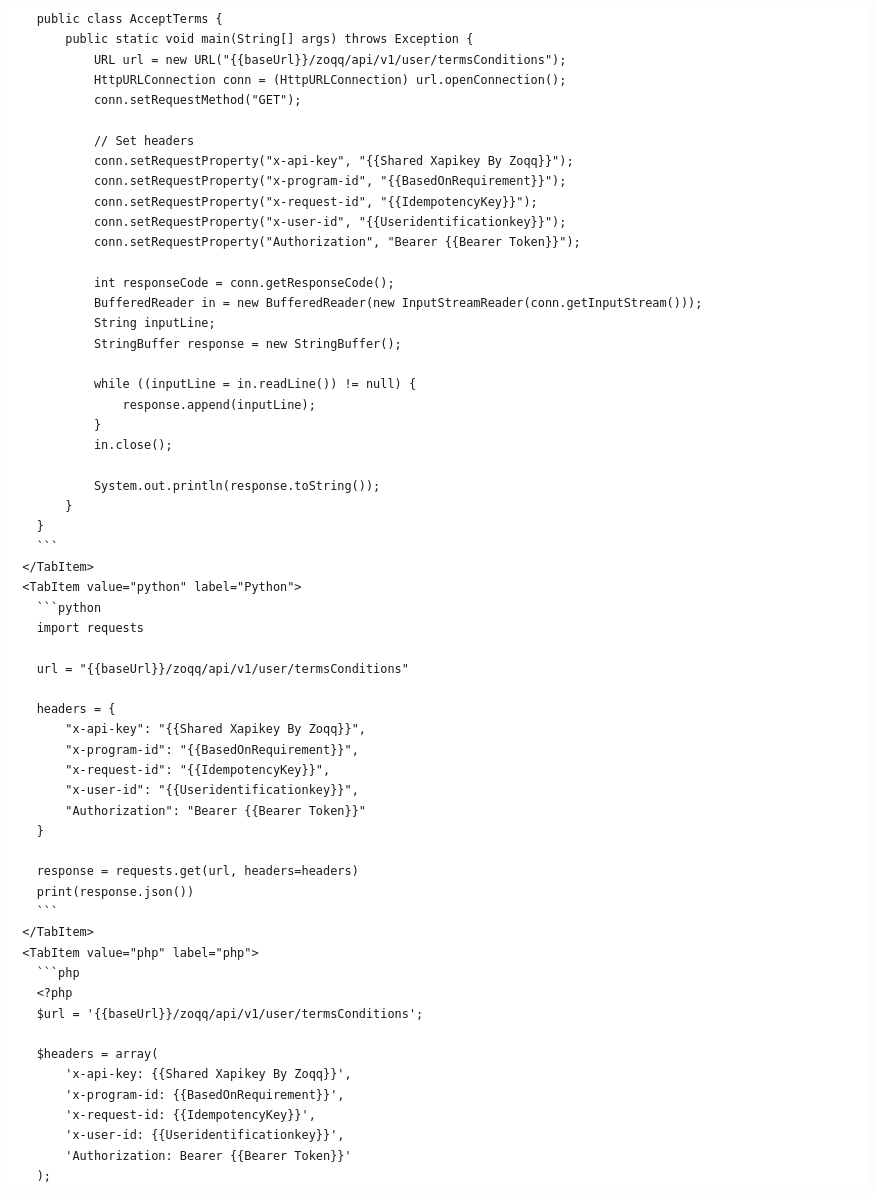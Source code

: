        public class AcceptTerms {
            public static void main(String[] args) throws Exception {
                URL url = new URL("{{baseUrl}}/zoqq/api/v1/user/termsConditions");
                HttpURLConnection conn = (HttpURLConnection) url.openConnection();
                conn.setRequestMethod("GET");

                // Set headers
                conn.setRequestProperty("x-api-key", "{{Shared Xapikey By Zoqq}}");
                conn.setRequestProperty("x-program-id", "{{BasedOnRequirement}}");
                conn.setRequestProperty("x-request-id", "{{IdempotencyKey}}");
                conn.setRequestProperty("x-user-id", "{{Useridentificationkey}}");
                conn.setRequestProperty("Authorization", "Bearer {{Bearer Token}}");

                int responseCode = conn.getResponseCode();
                BufferedReader in = new BufferedReader(new InputStreamReader(conn.getInputStream()));
                String inputLine;
                StringBuffer response = new StringBuffer();

                while ((inputLine = in.readLine()) != null) {
                    response.append(inputLine);
                }
                in.close();

                System.out.println(response.toString());
            }
        }
        ```
      </TabItem>
      <TabItem value="python" label="Python">
        ```python
        import requests

        url = "{{baseUrl}}/zoqq/api/v1/user/termsConditions"

        headers = {
            "x-api-key": "{{Shared Xapikey By Zoqq}}",
            "x-program-id": "{{BasedOnRequirement}}",
            "x-request-id": "{{IdempotencyKey}}",
            "x-user-id": "{{Useridentificationkey}}",
            "Authorization": "Bearer {{Bearer Token}}"
        }

        response = requests.get(url, headers=headers)
        print(response.json())
        ```
      </TabItem>
      <TabItem value="php" label="php">
        ```php
        <?php
        $url = '{{baseUrl}}/zoqq/api/v1/user/termsConditions';

        $headers = array(
            'x-api-key: {{Shared Xapikey By Zoqq}}',
            'x-program-id: {{BasedOnRequirement}}',
            'x-request-id: {{IdempotencyKey}}',
            'x-user-id: {{Useridentificationkey}}',
            'Authorization: Bearer {{Bearer Token}}'
        );
